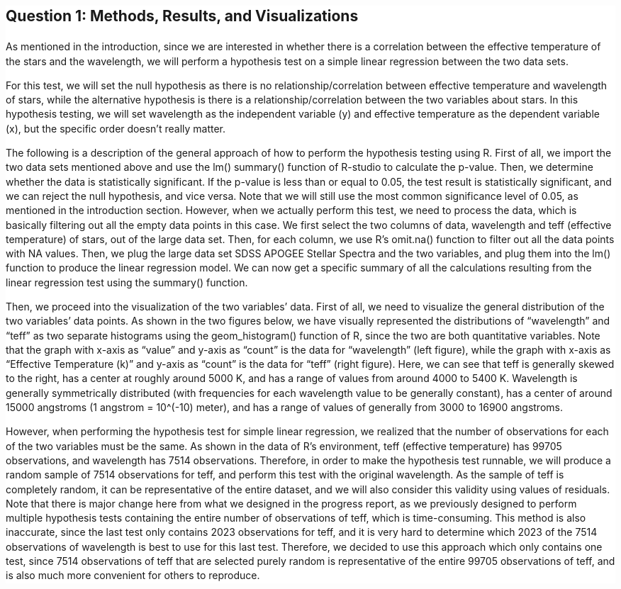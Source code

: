 ## Question 1: Methods, Results, and Visualizations
As mentioned in the introduction, since we are interested in whether there is a correlation between the effective temperature of the stars and the wavelength, we will perform a hypothesis test on a simple linear regression between the two data sets.

For this test, we will set the null hypothesis as there is no relationship/correlation between effective temperature and wavelength of stars, while the alternative hypothesis is there is a relationship/correlation between the two variables about stars. In this hypothesis testing, we will set wavelength as the independent variable (y) and effective temperature as the dependent variable (x), but the specific order doesn’t really matter.

The following is a description of the general approach of how to perform the hypothesis testing using R. First of all, we import the two data sets mentioned above and use the lm() summary() function of R-studio to calculate the p-value. Then, we determine whether the data is statistically significant. If the p-value is less than or equal to 0.05, the test result is statistically significant, and we can reject the null hypothesis, and vice versa. Note that we will still use the most common significance level of 0.05, as mentioned in the introduction section.
However, when we actually perform this test, we need to process the data, which is basically filtering out all the empty data points in this case. We first select the two columns of data, wavelength and teff (effective temperature) of stars, out of the large data set. Then, for each column, we use R’s omit.na() function to filter out all the data points with NA values. Then, we plug the large data set SDSS APOGEE Stellar Spectra and the two variables, and plug them into the lm() function to produce the linear regression model. We can now get a specific summary of all the calculations resulting from the linear regression test using the summary() function.

Then, we proceed into the visualization of the two variables’ data. First of all, we need to visualize the general distribution of the two variables’ data points. As shown in the two figures below, we have visually represented the distributions of “wavelength” and “teff” as two separate histograms using the geom_histogram() function of R, since the two are both quantitative variables. Note that the graph with x-axis as “value” and y-axis as “count” is the data for “wavelength” (left figure), while the graph with x-axis as “Effective Temperature (k)” and y-axis as “count” is the data for “teff” (right figure). Here, we can see that teff is generally skewed to the right, has a center at roughly around 5000 K, and has a range of values from around 4000 to 5400 K. Wavelength is generally symmetrically distributed (with frequencies for each wavelength value to be generally constant), has a center of around 15000 angstroms (1 angstrom = 10^(-10) meter), and has a range of values of generally from 3000 to 16900 angstroms.

However, when performing the hypothesis test for simple linear regression, we realized that the number of observations for each of the two variables must be the same. As shown in the data of R’s environment, teff (effective temperature) has 99705 observations, and wavelength has 7514 observations. Therefore, in order to make the hypothesis test runnable, we will produce a random sample of 7514 observations for teff, and perform this test with the original wavelength. As the sample of teff is completely random, it can be representative of the entire dataset, and we will also consider this validity using values of residuals. Note that there is major change here from what we designed in the progress report, as we previously designed to perform multiple hypothesis tests containing the entire number of observations of teff, which is time-consuming. This method is also inaccurate, since the last test only contains 2023 observations for teff, and it is very hard to determine which 2023 of the 7514 observations of wavelength is best to use for this last test. Therefore, we decided to use this approach which only contains one test, since 7514 observations of teff that are selected purely random is representative of the entire 99705 observations of teff, and is also much more convenient for others to reproduce.
